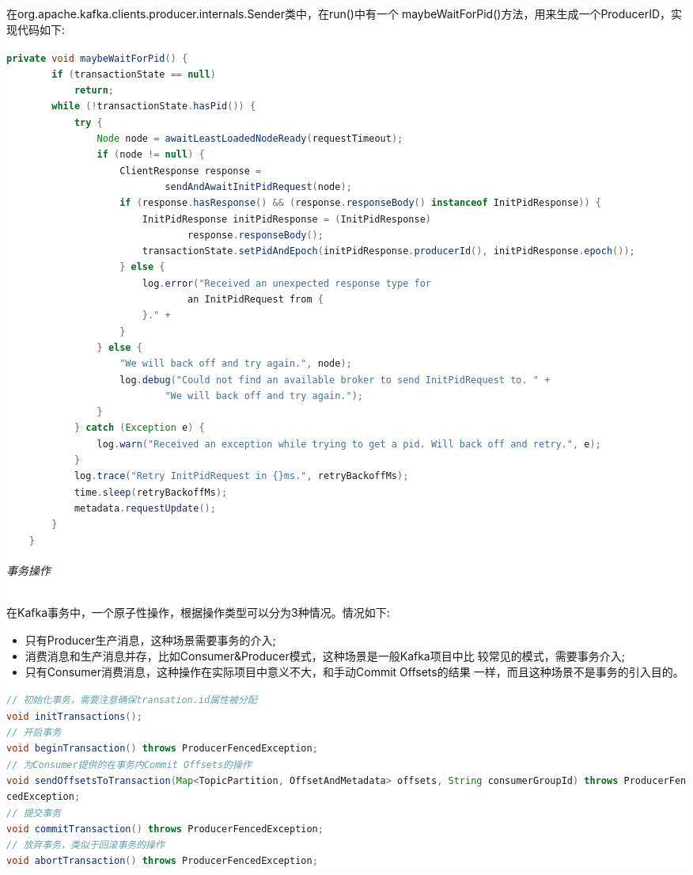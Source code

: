 在org.apache.kafka.clients.producer.internals.Sender类中，在run()中有一个 maybeWaitForPid()方法，用来生成一个ProducerID，实现代码如下:

```java
private void maybeWaitForPid() {
        if (transactionState == null)
            return;
        while (!transactionState.hasPid()) {
            try {
                Node node = awaitLeastLoadedNodeReady(requestTimeout);
                if (node != null) {
                    ClientResponse response =
                            sendAndAwaitInitPidRequest(node);
                    if (response.hasResponse() && (response.responseBody() instanceof InitPidResponse)) {
                        InitPidResponse initPidResponse = (InitPidResponse)
                                response.responseBody();
                        transactionState.setPidAndEpoch(initPidResponse.producerId(), initPidResponse.epoch());
                    } else {
                        log.error("Received an unexpected response type for
                                an InitPidRequest from {
                        }." +
                    }
                } else {
                    "We will back off and try again.", node);
                    log.debug("Could not find an available broker to send InitPidRequest to. " +
                            "We will back off and try again.");
                }
            } catch (Exception e) {
                log.warn("Received an exception while trying to get a pid. Will back off and retry.", e);
            }
            log.trace("Retry InitPidRequest in {}ms.", retryBackoffMs);
            time.sleep(retryBackoffMs);
            metadata.requestUpdate();
        }
    }
```

###### 事务操作

在Kafka事务中，一个原子性操作，根据操作类型可以分为3种情况。情况如下:

* 只有Producer生产消息，这种场景需要事务的介入; 
* 消费消息和生产消息并存，比如Consumer&Producer模式，这种场景是一般Kafka项目中比 较常见的模式，需要事务介入; 
* 只有Consumer消费消息，这种操作在实际项目中意义不大，和手动Commit Offsets的结果 一样，而且这种场景不是事务的引入目的。

```java
// 初始化事务，需要注意确保transation.id属性被分配 
void initTransactions();
// 开启事务
void beginTransaction() throws ProducerFencedException;
// 为Consumer提供的在事务内Commit Offsets的操作
void sendOffsetsToTransaction(Map<TopicPartition, OffsetAndMetadata> offsets, String consumerGroupId) throws ProducerFencedException; 
// 提交事务
void commitTransaction() throws ProducerFencedException;
// 放弃事务，类似于回滚事务的操作
void abortTransaction() throws ProducerFencedException;
```
